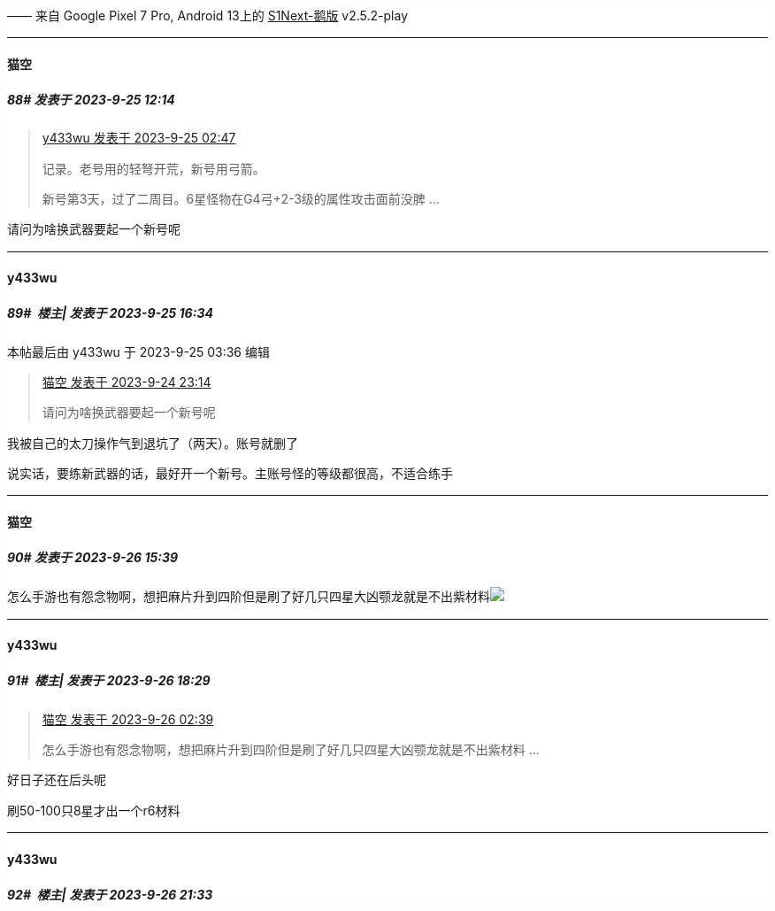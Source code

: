 —— 来自 Google Pixel 7 Pro, Android 13上的 [S1Next-鹅版](https://github.com/ykrank/S1-Next/releases) v2.5.2-play


*****

####  猫空  
##### 88#       发表于 2023-9-25 12:14

<blockquote><a href="httphttps://bbs.saraba1st.com/2b/forum.php?mod=redirect&amp;goto=findpost&amp;pid=62517824&amp;ptid=2147636" target="_blank">y433wu 发表于 2023-9-25 02:47</a>

记录。老号用的轻弩开荒，新号用弓箭。

新号第3天，过了二周目。6星怪物在G4弓+2-3级的属性攻击面前没脾 ...</blockquote>
请问为啥换武器要起一个新号呢


*****

####  y433wu  
##### 89#         楼主| 发表于 2023-9-25 16:34

 本帖最后由 y433wu 于 2023-9-25 03:36 编辑 
<blockquote><a href="httphttps://bbs.saraba1st.com/2b/forum.php?mod=redirect&amp;goto=findpost&amp;pid=62521654&amp;ptid=2147636" target="_blank">猫空 发表于 2023-9-24 23:14</a>

请问为啥换武器要起一个新号呢</blockquote>
我被自己的太刀操作气到退坑了（两天）。账号就删了

说实话，要练新武器的话，最好开一个新号。主账号怪的等级都很高，不适合练手


*****

####  猫空  
##### 90#       发表于 2023-9-26 15:39

怎么手游也有怨念物啊，想把麻片升到四阶但是刷了好几只四星大凶颚龙就是不出紫材料<img src="https://static.saraba1st.com/image/smiley/face2017/125.png" referrerpolicy="no-referrer">


*****

####  y433wu  
##### 91#         楼主| 发表于 2023-9-26 18:29

<blockquote><a href="httphttps://bbs.saraba1st.com/2b/forum.php?mod=redirect&amp;goto=findpost&amp;pid=62534963&amp;ptid=2147636" target="_blank">猫空 发表于 2023-9-26 02:39</a>

怎么手游也有怨念物啊，想把麻片升到四阶但是刷了好几只四星大凶颚龙就是不出紫材料 ...</blockquote>
好日子还在后头呢

刷50-100只8星才出一个r6材料


*****

####  y433wu  
##### 92#         楼主| 发表于 2023-9-26 21:33
